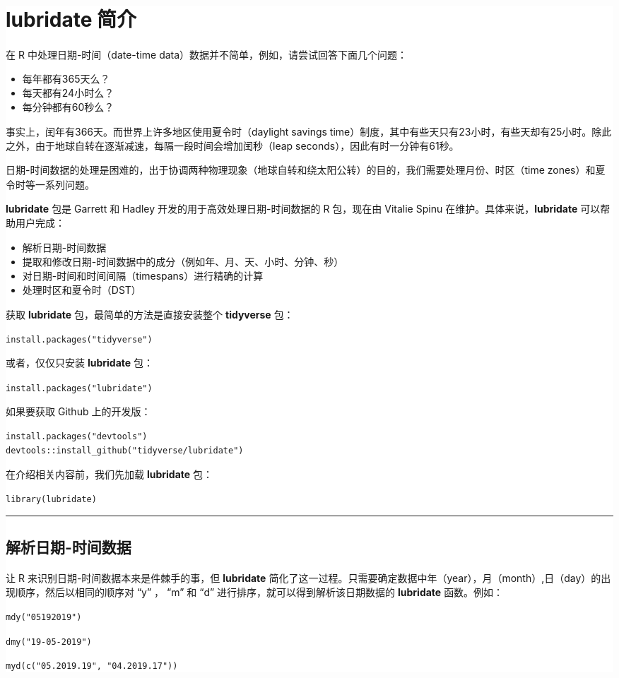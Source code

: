 # **lubridate** 简介
在 R 中处理日期-时间（date-time data）数据并不简单，例如，请尝试回答下面几个问题：

* 每年都有365天么？
* 每天都有24小时么？
* 每分钟都有60秒么？

事实上，闰年有366天。而世界上许多地区使用夏令时（daylight savings time）制度，其中有些天只有23小时，有些天却有25小时。除此之外，由于地球自转在逐渐减速，每隔一段时间会增加闰秒（leap seconds），因此有时一分钟有61秒。

日期-时间数据的处理是困难的，出于协调两种物理现象（地球自转和绕太阳公转）的目的，我们需要处理月份、时区（time zones）和夏令时等一系列问题。

**lubridate** 包是 Garrett 和 Hadley 开发的用于高效处理日期-时间数据的 R 包，现在由 Vitalie Spinu 在维护。具体来说，**lubridate** 可以帮助用户完成：

* 解析日期-时间数据
* 提取和修改日期-时间数据中的成分（例如年、月、天、小时、分钟、秒）
* 对日期-时间和时间间隔（timespans）进行精确的计算
* 处理时区和夏令时（DST）

获取 **lubridate** 包，最简单的方法是直接安装整个 **tidyverse** 包：

```{r}
install.packages("tidyverse")
```

或者，仅仅只安装 **lubridate** 包：
```{r}
install.packages("lubridate")
```

如果要获取 Github 上的开发版：
```{r}
install.packages("devtools")
devtools::install_github("tidyverse/lubridate")
```

在介绍相关内容前，我们先加载 **lubridate** 包：
```{r}
library(lubridate)
```

***
## 解析日期-时间数据

让 R 来识别日期-时间数据本来是件棘手的事，但 **lubridate** 简化了这一过程。只需要确定数据中年（year），月（month）,日（day）的出现顺序，然后以相同的顺序对 “y” ， “m” 和 “d” 进行排序，就可以得到解析该日期数据的 **lubridate** 函数。例如：
```{r}
mdy("05192019")
```


```{r}
dmy("19-05-2019")
```


```{r}
myd(c("05.2019.19", "04.2019.17"))
```
